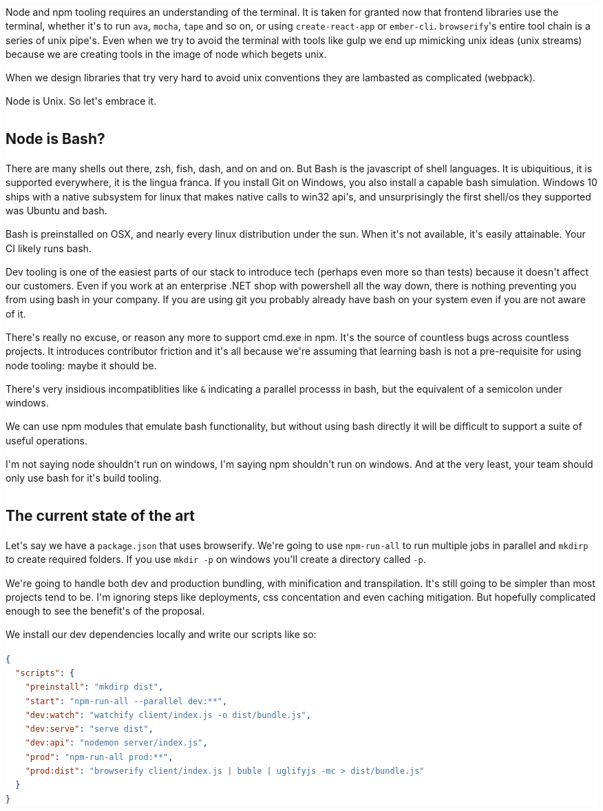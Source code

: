 Node and npm tooling requires an understanding of the terminal. It is taken for granted now that frontend libraries use the terminal, whether it's to run `ava`, `mocha`, `tape` and so on, or using `create-react-app` or  `ember-cli`. `browserify`'s entire tool chain is a series of unix pipe's.  Even when we try to avoid the terminal with tools like gulp we end up mimicking unix ideas (unix streams)  because we are creating tools in the image of node which begets unix.

When we design libraries that try very hard to avoid unix conventions they are lambasted as complicated (webpack). 

Node is Unix.  So let's embrace it.

Node is Bash?
-------------

There are many shells out there, zsh, fish, dash, and on and on.  But Bash is the javascript of shell languages.  It is ubiquitious, it is supported everywhere, it is the lingua franca.  If you install Git on Windows, you also install a capable bash simulation.  Windows 10 ships with a native subsystem for linux that makes native calls to win32 api's, and unsurprisingly the first shell/os they supported was Ubuntu and bash.

Bash is preinstalled on OSX, and nearly every linux distribution under the sun.  When it's not available, it's easily attainable.  Your CI likely runs bash.

Dev tooling is one of the easiest parts of our stack to introduce tech (perhaps even more so than tests) because it doesn't affect our customers.  Even if you work at an enterprise .NET shop with powershell all the way down, there is nothing preventing you from using bash in your company.  If you are using git you probably already have bash on your system even if you are not aware of it.

There's really no excuse, or reason any more to support cmd.exe in npm.  It's the source of countless bugs across countless projects.  It introduces contributor friction and it's all because we're assuming that learning bash is not a pre-requisite for using node tooling: maybe it should be.

There's very insidious incompatiblities like `&` indicating a parallel processs in bash, but the equivalent of a semicolon under windows. 

We can use npm modules that emulate bash functionality, but without using bash directly it will be difficult to support a suite of useful operations.

I'm not saying node shouldn't run on windows, I'm saying npm shouldn't run on windows.  And at the very least, your team should only use bash for it's build tooling.

The current state of the art
-----------------------------

Let's say we have a `package.json` that uses browserify.  We're going to use `npm-run-all` to run multiple jobs in parallel and `mkdirp` to create required folders.  If you use `mkdir -p` on windows you'll create a directory called `-p`.

We're going to handle both dev and production bundling, with minification and transpilation.  It's still going to be simpler than most projects tend to be.  I'm ignoring steps like deployments, css concentation and even caching mitigation.  But hopefully complicated enough to see the benefit's of the proposal.

We install our dev dependencies locally and write our scripts like so:

```json
{
  "scripts": {
    "preinstall": "mkdirp dist",
    "start": "npm-run-all --parallel dev:**",
    "dev:watch": "watchify client/index.js -o dist/bundle.js",
    "dev:serve": "serve dist",
    "dev:api": "nodemon server/index.js",
    "prod": "npm-run-all prod:**",
    "prod:dist": "browserify client/index.js | buble | uglifyjs -mc > dist/bundle.js"
  }
}
```

